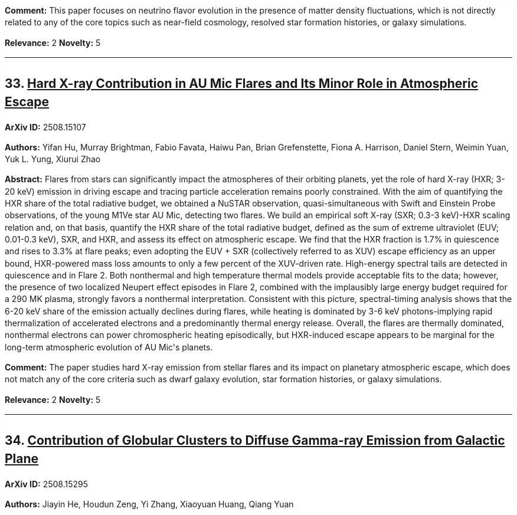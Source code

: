 **Comment:** This paper focuses on neutrino flavor evolution in the presence of matter density fluctuations, which is not directly related to any of the core topics such as near-field cosmology, resolved star formation histories, or galaxy simulations.

**Relevance:** 2
**Novelty:** 5

---

## 33. [Hard X-ray Contribution in AU Mic Flares and Its Minor Role in Atmospheric Escape](https://arxiv.org/abs/2508.15107) <a id="link33"></a>

**ArXiv ID:** 2508.15107

**Authors:** Yifan Hu, Murray Brightman, Fabio Favata, Haiwu Pan, Brian Grefenstette, Fiona A. Harrison, Daniel Stern, Weimin Yuan, Yuk L. Yung, Xiurui Zhao

**Abstract:** Flares from stars can significantly impact the atmospheres of their orbiting planets, yet the role of hard X-ray (HXR; 3-20 keV) emission in driving escape and tracing particle acceleration remains poorly constrained. With the aim of quantifying the HXR share of the total radiative budget, we obtained a NuSTAR observation, quasi-simultaneous with Swift and Einstein Probe observations, of the young M1Ve star AU Mic, detecting two flares. We build an empirical soft X-ray (SXR; 0.3-3 keV)-HXR scaling relation and, on that basis, quantify the HXR share of the total radiative budget, defined as the sum of extreme ultraviolet (EUV; 0.01-0.3 keV), SXR, and HXR, and assess its effect on atmospheric escape. We find that the HXR fraction is 1.7% in quiescence and rises to 3.3% at flare peaks; even adopting the EUV + SXR (collectively referred to as XUV) escape efficiency as an upper bound, HXR-powered mass loss amounts to only a few percent of the XUV-driven rate. High-energy spectral tails are detected in quiescence and in Flare 2. Both nonthermal and high temperature thermal models provide acceptable fits to the data; however, the presence of two localized Neupert effect episodes in Flare 2, combined with the implausibly large energy budget required for a 290 MK plasma, strongly favors a nonthermal interpretation. Consistent with this picture, spectral-timing analysis shows that the 6-20 keV share of the emission actually declines during flares, while heating is dominated by 3-6 keV photons-implying rapid thermalization of accelerated electrons and a predominantly thermal energy release. Overall, the flares are thermally dominated, nonthermal electrons can power chromospheric heating episodically, but HXR-induced escape appears to be marginal for the long-term atmospheric evolution of AU Mic's planets.

**Comment:** The paper studies hard X-ray emission from stellar flares and its impact on planetary atmospheric escape, which does not match any of the core criteria such as dwarf galaxy evolution, star formation histories, or galaxy simulations.

**Relevance:** 2
**Novelty:** 5

---

## 34. [Contribution of Globular Clusters to Diffuse Gamma-ray Emission from Galactic Plane](https://arxiv.org/abs/2508.15295) <a id="link34"></a>

**ArXiv ID:** 2508.15295

**Authors:** Jiayin He, Houdun Zeng, Yi Zhang, Xiaoyuan Huang, Qiang Yuan

